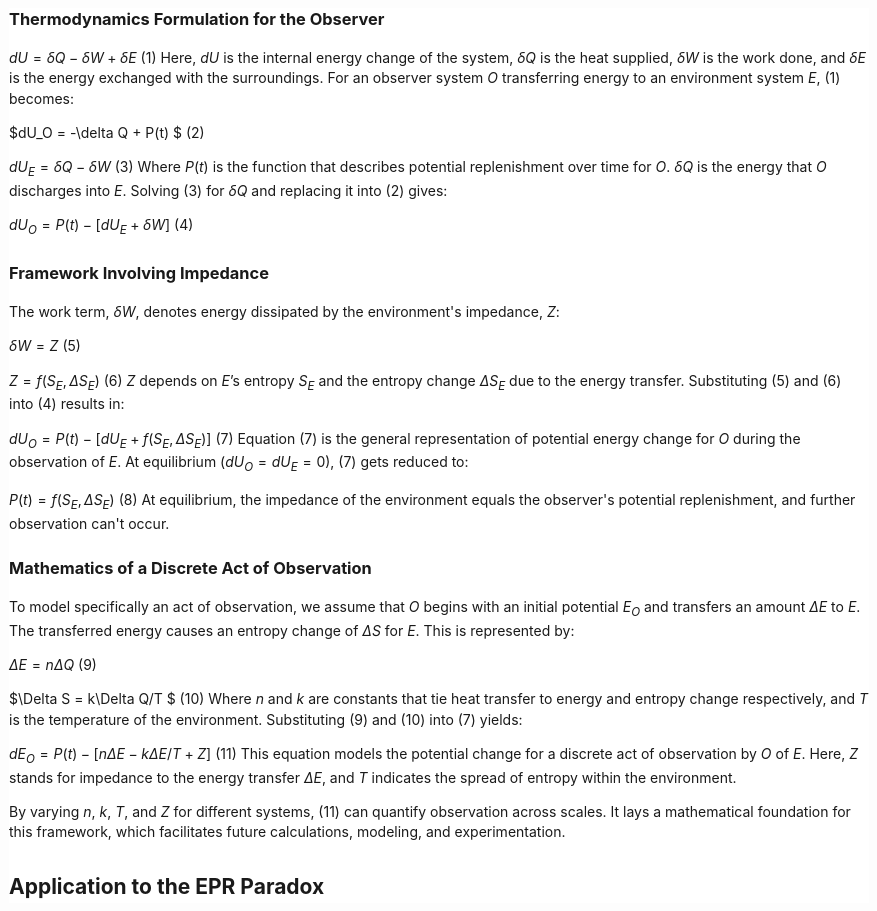 ### Thermodynamics Formulation for the Observer

$dU = \delta Q - \delta W + \delta E$ (1)
Here, $dU$ is the internal energy change of the system, $\delta Q$ is the heat supplied, $\delta W$ is the work done, and $\delta E$ is the energy exchanged with the surroundings. For an observer system $O$ transferring energy to an environment system $E$, (1) becomes:

$dU_O = -\delta Q + P(t) $ (2)

$dU_E = \delta Q - \delta W$ (3)
Where $P(t)$ is the function that describes potential replenishment over time for $O$. $\delta Q$ is the energy that $O$ discharges into $E$. Solving (3) for $\delta Q$ and replacing it into (2) gives:

$dU_O = P(t) - [dU_E + \delta W]$ (4)

### Framework Involving Impedance

The work term, $\delta W$, denotes energy dissipated by the environment's impedance, $Z$:

$\delta W = Z$ (5)

$Z = f(S_E, \Delta S_E)$ (6)
$Z$ depends on $E$’s entropy $S_E$ and the entropy change $\Delta S_E$ due to the energy transfer. Substituting (5) and (6) into (4) results in:

$dU_O = P(t) - [dU_E + f(S_E, \Delta S_E)]$ (7)
Equation (7) is the general representation of potential energy change for $O$ during the observation of $E$. At equilibrium ($dU_O = dU_E = 0$), (7) gets reduced to:

$P(t) = f(S_E, \Delta S_E)$ (8)
At equilibrium, the impedance of the environment equals the observer's potential replenishment, and further observation can't occur.

### Mathematics of a Discrete Act of Observation

To model specifically an act of observation, we assume that $O$ begins with an initial potential $E_O$ and transfers an amount $\Delta E$ to $E$. The transferred energy causes an entropy change of $\Delta S$ for $E$. This is represented by:

$\Delta E = n\Delta Q$ (9)

$\Delta S = k\Delta Q/T $ (10)
Where $n$ and $k$ are constants that tie heat transfer to energy and entropy change respectively, and $T$ is the temperature of the environment. Substituting (9) and (10) into (7) yields:

$dE_O = P(t) - [n\Delta E - k\Delta E/T + Z]$ (11)
This equation models the potential change for a discrete act of observation by $O$ of $E$. Here, $Z$ stands for impedance to the energy transfer $\Delta E$, and $T$ indicates the spread of entropy within the environment.

By varying $n$, $k$, $T$, and $Z$ for different systems, (11) can quantify observation across scales. It lays a mathematical foundation for this framework, which facilitates future calculations, modeling, and experimentation.

## Application to the EPR Paradox
